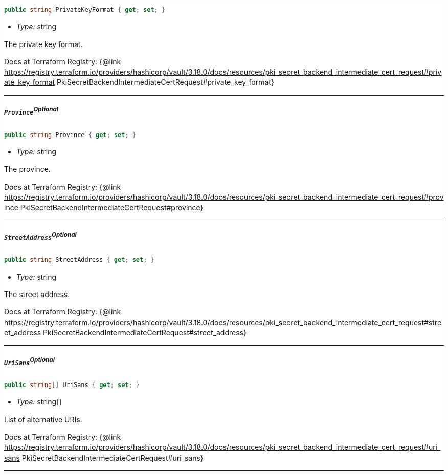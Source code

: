 ```csharp
public string PrivateKeyFormat { get; set; }
```

- *Type:* string

The private key format.

Docs at Terraform Registry: {@link https://registry.terraform.io/providers/hashicorp/vault/3.18.0/docs/resources/pki_secret_backend_intermediate_cert_request#private_key_format PkiSecretBackendIntermediateCertRequest#private_key_format}

---

##### `Province`<sup>Optional</sup> <a name="Province" id="@cdktf/provider-vault.pkiSecretBackendIntermediateCertRequest.PkiSecretBackendIntermediateCertRequestConfig.property.province"></a>

```csharp
public string Province { get; set; }
```

- *Type:* string

The province.

Docs at Terraform Registry: {@link https://registry.terraform.io/providers/hashicorp/vault/3.18.0/docs/resources/pki_secret_backend_intermediate_cert_request#province PkiSecretBackendIntermediateCertRequest#province}

---

##### `StreetAddress`<sup>Optional</sup> <a name="StreetAddress" id="@cdktf/provider-vault.pkiSecretBackendIntermediateCertRequest.PkiSecretBackendIntermediateCertRequestConfig.property.streetAddress"></a>

```csharp
public string StreetAddress { get; set; }
```

- *Type:* string

The street address.

Docs at Terraform Registry: {@link https://registry.terraform.io/providers/hashicorp/vault/3.18.0/docs/resources/pki_secret_backend_intermediate_cert_request#street_address PkiSecretBackendIntermediateCertRequest#street_address}

---

##### `UriSans`<sup>Optional</sup> <a name="UriSans" id="@cdktf/provider-vault.pkiSecretBackendIntermediateCertRequest.PkiSecretBackendIntermediateCertRequestConfig.property.uriSans"></a>

```csharp
public string[] UriSans { get; set; }
```

- *Type:* string[]

List of alternative URIs.

Docs at Terraform Registry: {@link https://registry.terraform.io/providers/hashicorp/vault/3.18.0/docs/resources/pki_secret_backend_intermediate_cert_request#uri_sans PkiSecretBackendIntermediateCertRequest#uri_sans}

---



